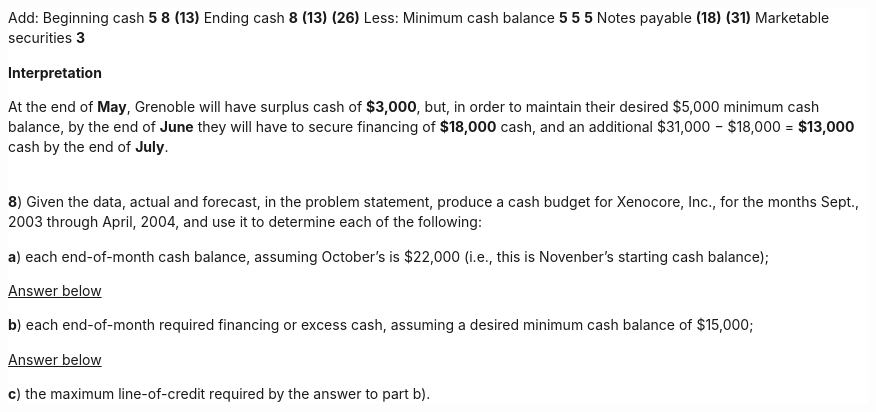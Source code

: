   <tr>
    <td>Add: Beginning cash</td>
    <td class="num"><b>5</b></td>
    <td class="num"><b>8</b></td>
    <td class="num"><b>(13)</b></td>
  </tr>
  <tr>
    <td>Ending cash</td>
    <td class="num"><b>8</b></td>
    <td class="num"><b>(13)</b></td>
    <td class="num"><b>(26)</b></td>
  </tr>
  <tr>
    <td>Less: Minimum cash balance</td>
    <td class="num"><b>5</b></td>
    <td class="num"><b>5</b></td>
    <td class="num"><b>5</b></td>
  </tr>
  <tr>
    <td>Notes payable</td>
    <td></td>
    <td class="num"><b>(18)</b></td>
    <td class="num"><b>(31)</b></td>
  </tr>
  <tr>
    <td>Marketable securities</td>
    <td class="num"><b>3</b></td>
    <td></td>
    <td></td>
  </tr>
</table>

__Interpretation__

At the end of __May__, Grenoble will have surplus cash of __\$3,000__, but, in order to maintain their desired \$5,000 minimum cash balance, by the end of __June__ they will have to secure financing of __\$18,000__ cash, and an additional \$31,000 $-$ \$18,000 $=$ __\$13,000__ cash by the end of __July__.
<br><br>

<a name="P8" class="goback" onclick="winhisback()">__8__)</a> 
Given the data, actual and forecast, in the problem statement, produce a cash budget for Xenocore, Inc., for the months Sept., 2003 through April, 2004, and use it to determine each of the following:

__a__) each end-of-month cash balance, assuming October’s is \$22,000 (i.e., this is Novenber’s starting cash balance);

[Answer below](#Answer2PartA)

__b__) each end-of-month required financing or excess cash, assuming a desired minimum cash balance of \$15,000;

[Answer below](#Answer2PartB)

__c__) the maximum line-of-credit required by the answer to part b).
